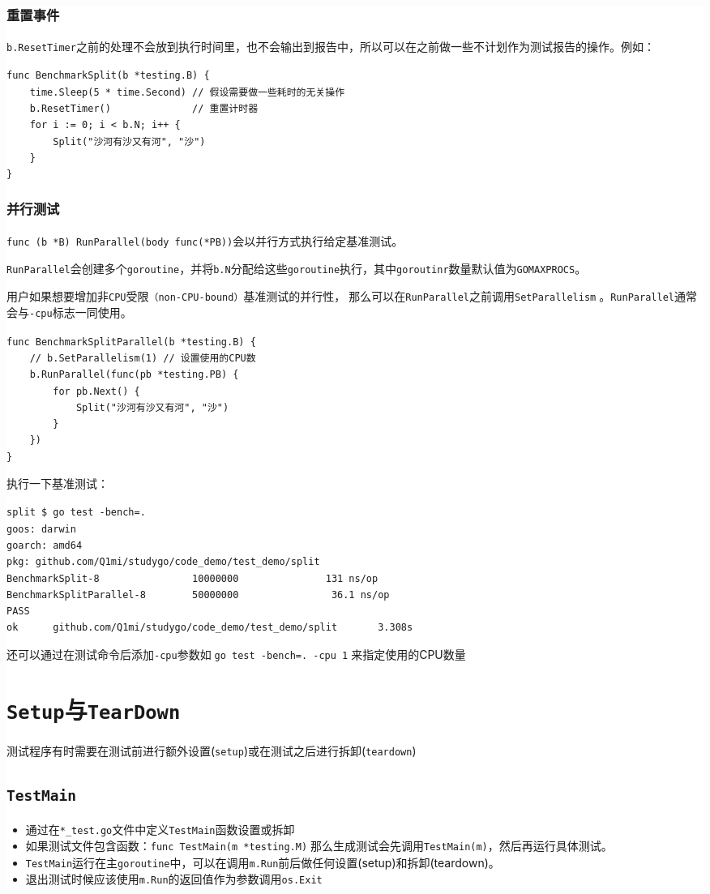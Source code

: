 ### 重置事件
`b.ResetTimer`之前的处理不会放到执行时间里，也不会输出到报告中，所以可以在之前做一些不计划作为测试报告的操作。例如：
```
func BenchmarkSplit(b *testing.B) {
	time.Sleep(5 * time.Second) // 假设需要做一些耗时的无关操作
	b.ResetTimer()              // 重置计时器
	for i := 0; i < b.N; i++ {
		Split("沙河有沙又有河", "沙")
	}
}
```

### 并行测试
`func (b *B) RunParallel(body func(*PB))`会以并行方式执行给定基准测试。

`RunParallel`会创建多个`goroutine`，并将`b.N`分配给这些`goroutine`执行，其中`goroutinr`数量默认值为`GOMAXPROCS`。

用户如果想要增加非`CPU`受限`（non-CPU-bound）`基准测试的并行性， 那么可以在`RunParallel`之前调用`SetParallelism` 。`RunParallel`通常会与`-cpu`标志一同使用。

```
func BenchmarkSplitParallel(b *testing.B) {
	// b.SetParallelism(1) // 设置使用的CPU数
	b.RunParallel(func(pb *testing.PB) {
		for pb.Next() {
			Split("沙河有沙又有河", "沙")
		}
	})
}
```
执行一下基准测试：
```
split $ go test -bench=.
goos: darwin
goarch: amd64
pkg: github.com/Q1mi/studygo/code_demo/test_demo/split
BenchmarkSplit-8                10000000               131 ns/op
BenchmarkSplitParallel-8        50000000                36.1 ns/op
PASS
ok      github.com/Q1mi/studygo/code_demo/test_demo/split       3.308s
```
还可以通过在测试命令后添加`-cpu`参数如 `go test -bench=. -cpu 1` 来指定使用的CPU数量

# `Setup`与`TearDown`
测试程序有时需要在测试前进行额外设置(`setup`)或在测试之后进行拆卸(`teardown`)

## `TestMain`
* 通过在`*_test.go`文件中定义`TestMain`函数设置或拆卸
* 如果测试文件包含函数：`func TestMain(m *testing.M)` 那么生成测试会先调用`TestMain(m)`，然后再运行具体测试。
* `TestMain`运行在主`goroutine`中，可以在调用`m.Run`前后做任何设置(setup)和拆卸(teardown)。
* 退出测试时候应该使用`m.Run`的返回值作为参数调用`os.Exit`
